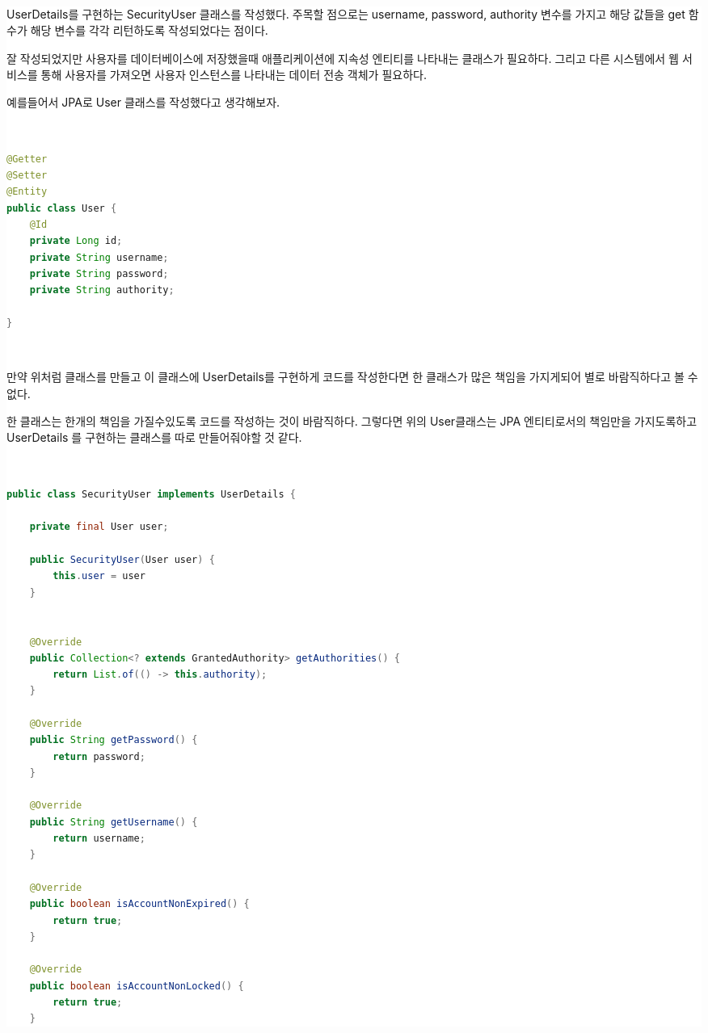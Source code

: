 
UserDetails를 구현하는 SecurityUser 클래스를 작성했다. 주목할 점으로는 username, password, authority 변수를 가지고 해당 값들을 get 함수가 해당 변수를 각각 리턴하도록 작성되었다는 점이다.

잘 작성되었지만 사용자를 데이터베이스에 저장했을때 애플리케이션에 지속성 엔티티를 나타내는 클래스가 필요하다. 그리고 다른 시스템에서 웹 서비스를 통해 사용자를 가져오면 사용자 인스턴스를 나타내는 데이터 전송 객체가 필요하다.

예를들어서 JPA로 User 클래스를 작성했다고 생각해보자.

<br>

```java
@Getter
@Setter
@Entity
public class User {
    @Id
    private Long id;
    private String username;
    private String password;
    private String authority;

}
```
<br>

만약 위처럼 클래스를 만들고 이 클래스에 UserDetails를 구현하게 코드를 작성한다면 한 클래스가 많은 책임을 가지게되어 별로 바람직하다고 볼 수 없다.

한 클래스는 한개의 책임을 가질수있도록 코드를 작성하는 것이 바람직하다. 그렇다면 위의 User클래스는 JPA 엔티티로서의 책임만을 가지도록하고 UserDetails 를 구현하는 클래스를 따로 만들어줘야할 것 같다.

<br>

```java
public class SecurityUser implements UserDetails {

    private final User user;

    public SecurityUser(User user) {
        this.user = user
    }


    @Override
    public Collection<? extends GrantedAuthority> getAuthorities() {
        return List.of(() -> this.authority);
    }

    @Override
    public String getPassword() {
        return password;
    }

    @Override
    public String getUsername() {
        return username;
    }

    @Override
    public boolean isAccountNonExpired() {
        return true;
    }

    @Override
    public boolean isAccountNonLocked() {
        return true;
    }

```